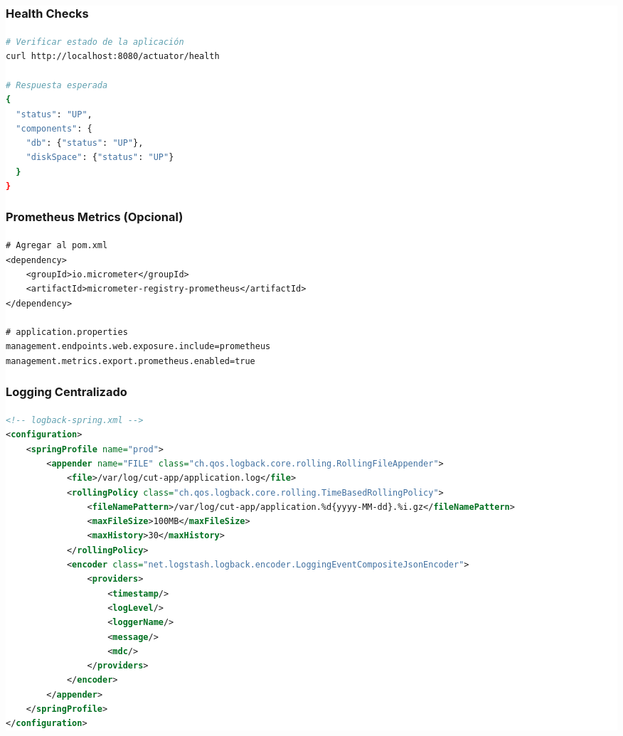 ### Health Checks
```bash
# Verificar estado de la aplicación
curl http://localhost:8080/actuator/health

# Respuesta esperada
{
  "status": "UP",
  "components": {
    "db": {"status": "UP"},
    "diskSpace": {"status": "UP"}
  }
}
```

### Prometheus Metrics (Opcional)
```properties
# Agregar al pom.xml
<dependency>
    <groupId>io.micrometer</groupId>
    <artifactId>micrometer-registry-prometheus</artifactId>
</dependency>

# application.properties
management.endpoints.web.exposure.include=prometheus
management.metrics.export.prometheus.enabled=true
```

### Logging Centralizado
```xml
<!-- logback-spring.xml -->
<configuration>
    <springProfile name="prod">
        <appender name="FILE" class="ch.qos.logback.core.rolling.RollingFileAppender">
            <file>/var/log/cut-app/application.log</file>
            <rollingPolicy class="ch.qos.logback.core.rolling.TimeBasedRollingPolicy">
                <fileNamePattern>/var/log/cut-app/application.%d{yyyy-MM-dd}.%i.gz</fileNamePattern>
                <maxFileSize>100MB</maxFileSize>
                <maxHistory>30</maxHistory>
            </rollingPolicy>
            <encoder class="net.logstash.logback.encoder.LoggingEventCompositeJsonEncoder">
                <providers>
                    <timestamp/>
                    <logLevel/>
                    <loggerName/>
                    <message/>
                    <mdc/>
                </providers>
            </encoder>
        </appender>
    </springProfile>
</configuration>
```
